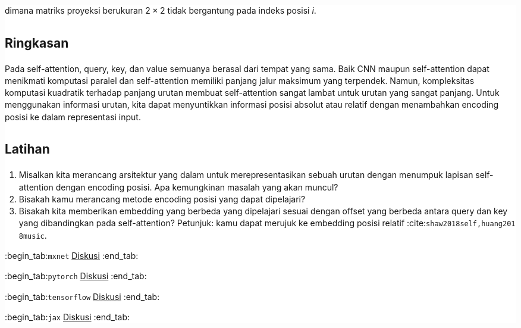 dimana matriks proyeksi berukuran $2\times 2$ tidak bergantung pada indeks posisi $i$.

## Ringkasan

Pada self-attention, query, key, dan value semuanya berasal dari tempat yang sama.
Baik CNN maupun self-attention dapat menikmati komputasi paralel
dan self-attention memiliki panjang jalur maksimum yang terpendek.
Namun, kompleksitas komputasi kuadratik
terhadap panjang urutan
membuat self-attention sangat lambat
untuk urutan yang sangat panjang.
Untuk menggunakan informasi urutan,
kita dapat menyuntikkan informasi posisi absolut atau relatif
dengan menambahkan encoding posisi ke dalam representasi input.

## Latihan

1. Misalkan kita merancang arsitektur yang dalam untuk merepresentasikan sebuah urutan dengan menumpuk lapisan self-attention dengan encoding posisi. Apa kemungkinan masalah yang akan muncul?
2. Bisakah kamu merancang metode encoding posisi yang dapat dipelajari?
3. Bisakah kita memberikan embedding yang berbeda yang dipelajari sesuai dengan offset yang berbeda antara query dan key yang dibandingkan pada self-attention? Petunjuk: kamu dapat merujuk ke embedding posisi relatif :cite:`shaw2018self,huang2018music`.

:begin_tab:`mxnet`
[Diskusi](https://discuss.d2l.ai/t/1651)
:end_tab:

:begin_tab:`pytorch`
[Diskusi](https://discuss.d2l.ai/t/1652)
:end_tab:

:begin_tab:`tensorflow`
[Diskusi](https://discuss.d2l.ai/t/3870)
:end_tab:

:begin_tab:`jax`
[Diskusi](https://discuss.d2l.ai/t/18030)
:end_tab:
